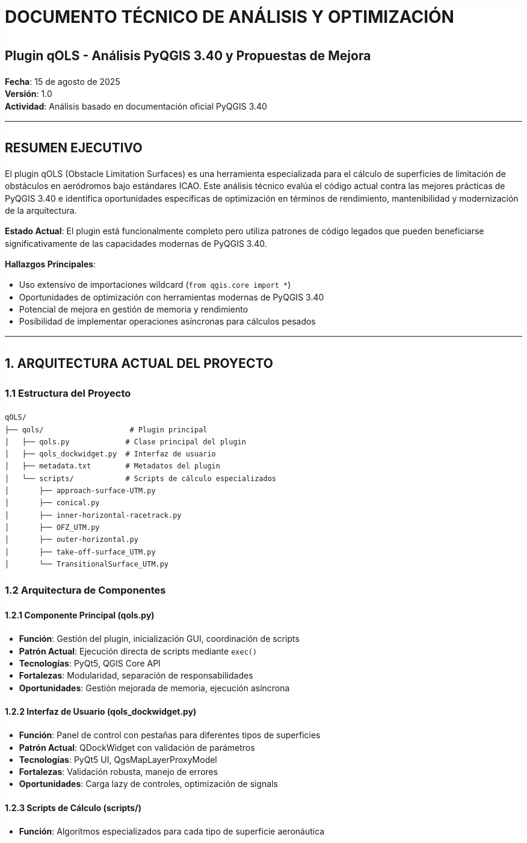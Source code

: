 <h1 id="documento-técnico-de-análisis-y-optimización">DOCUMENTO TÉCNICO DE ANÁLISIS Y OPTIMIZACIÓN</h1>
<h2 id="plugin-qols---análisis-pyqgis-340-y-propuestas-de-mejora">Plugin qOLS - Análisis PyQGIS 3.40 y Propuestas de Mejora</h2>
<p><strong>Fecha</strong>: 15 de agosto de 2025<br>
<strong>Versión</strong>: 1.0<br>
<strong>Actividad</strong>: Análisis basado en documentación oficial PyQGIS 3.40</p>
<hr>
<h2 id="resumen-ejecutivo">RESUMEN EJECUTIVO</h2>
<p>El plugin qOLS (Obstacle Limitation Surfaces) es una herramienta especializada para el cálculo de superficies de limitación de obstáculos en aeródromos bajo estándares ICAO. Este análisis técnico evalúa el código actual contra las mejores prácticas de PyQGIS 3.40 e identifica oportunidades específicas de optimización en términos de rendimiento, mantenibilidad y modernización de la arquitectura.</p>
<p><strong>Estado Actual</strong>: El plugin está funcionalmente completo pero utiliza patrones de código legados que pueden beneficiarse significativamente de las capacidades modernas de PyQGIS 3.40.</p>
<p><strong>Hallazgos Principales</strong>:</p>
<ul>
<li>Uso extensivo de importaciones wildcard (<code>from qgis.core import *</code>)</li>
<li>Oportunidades de optimización con herramientas modernas de PyQGIS 3.40</li>
<li>Potencial de mejora en gestión de memoria y rendimiento</li>
<li>Posibilidad de implementar operaciones asíncronas para cálculos pesados</li>
</ul>
<hr>
<h2 id="1-arquitectura-actual-del-proyecto">1. ARQUITECTURA ACTUAL DEL PROYECTO</h2>
<h3 id="11-estructura-del-proyecto">1.1 Estructura del Proyecto</h3>
<pre><code>qOLS/
├── qols/                    # Plugin principal
│   ├── qols.py             # Clase principal del plugin
│   ├── qols_dockwidget.py  # Interfaz de usuario
│   ├── metadata.txt        # Metadatos del plugin
│   └── scripts/            # Scripts de cálculo especializados
│       ├── approach-surface-UTM.py
│       ├── conical.py
│       ├── inner-horizontal-racetrack.py
│       ├── OFZ_UTM.py
│       ├── outer-horizontal.py
│       ├── take-off-surface_UTM.py
│       └── TransitionalSurface_UTM.py
</code></pre>
<h3 id="12-arquitectura-de-componentes">1.2 Arquitectura de Componentes</h3>
<h4 id="121-componente-principal-qolspy">1.2.1 Componente Principal (qols.py)</h4>
<ul>
<li><strong>Función</strong>: Gestión del plugin, inicialización GUI, coordinación de scripts</li>
<li><strong>Patrón Actual</strong>: Ejecución directa de scripts mediante <code>exec()</code></li>
<li><strong>Tecnologías</strong>: PyQt5, QGIS Core API</li>
<li><strong>Fortalezas</strong>: Modularidad, separación de responsabilidades</li>
<li><strong>Oportunidades</strong>: Gestión mejorada de memoria, ejecución asíncrona</li>
</ul>
<h4 id="122-interfaz-de-usuario-qols_dockwidgetpy">1.2.2 Interfaz de Usuario (qols_dockwidget.py)</h4>
<ul>
<li><strong>Función</strong>: Panel de control con pestañas para diferentes tipos de superficies</li>
<li><strong>Patrón Actual</strong>: QDockWidget con validación de parámetros</li>
<li><strong>Tecnologías</strong>: PyQt5 UI, QgsMapLayerProxyModel</li>
<li><strong>Fortalezas</strong>: Validación robusta, manejo de errores</li>
<li><strong>Oportunidades</strong>: Carga lazy de controles, optimización de signals</li>
</ul>
<h4 id="123-scripts-de-cálculo-scripts">1.2.3 Scripts de Cálculo (scripts/)</h4>
<ul>
<li><strong>Función</strong>: Algoritmos especializados para cada tipo de superficie aeronáutica</li>
